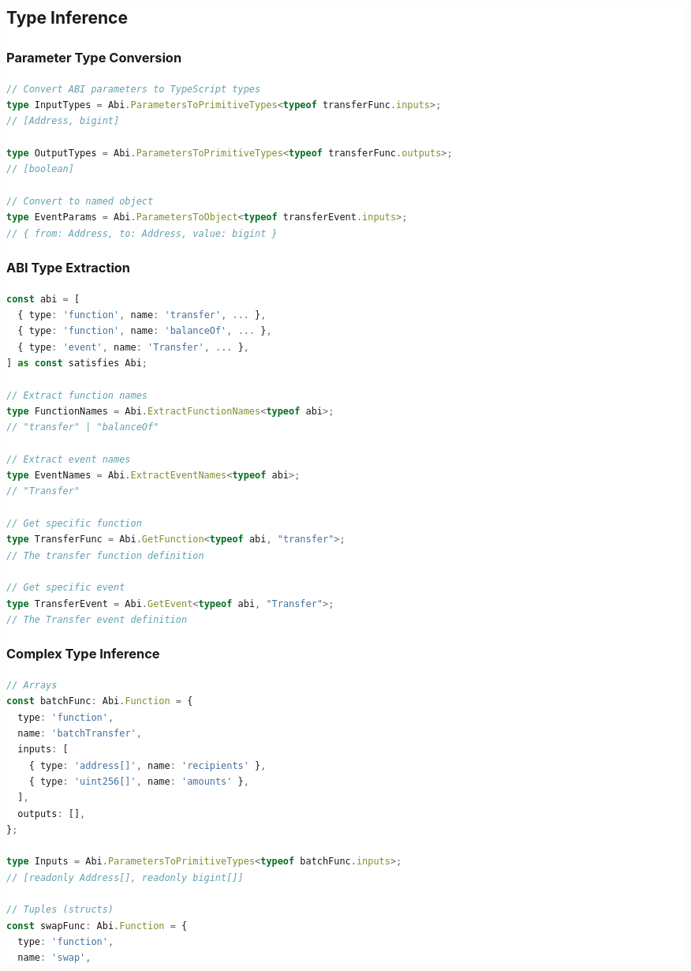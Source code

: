 ## Type Inference

### Parameter Type Conversion

```typescript
// Convert ABI parameters to TypeScript types
type InputTypes = Abi.ParametersToPrimitiveTypes<typeof transferFunc.inputs>;
// [Address, bigint]

type OutputTypes = Abi.ParametersToPrimitiveTypes<typeof transferFunc.outputs>;
// [boolean]

// Convert to named object
type EventParams = Abi.ParametersToObject<typeof transferEvent.inputs>;
// { from: Address, to: Address, value: bigint }
```

### ABI Type Extraction

```typescript
const abi = [
  { type: 'function', name: 'transfer', ... },
  { type: 'function', name: 'balanceOf', ... },
  { type: 'event', name: 'Transfer', ... },
] as const satisfies Abi;

// Extract function names
type FunctionNames = Abi.ExtractFunctionNames<typeof abi>;
// "transfer" | "balanceOf"

// Extract event names
type EventNames = Abi.ExtractEventNames<typeof abi>;
// "Transfer"

// Get specific function
type TransferFunc = Abi.GetFunction<typeof abi, "transfer">;
// The transfer function definition

// Get specific event
type TransferEvent = Abi.GetEvent<typeof abi, "Transfer">;
// The Transfer event definition
```

### Complex Type Inference

```typescript
// Arrays
const batchFunc: Abi.Function = {
  type: 'function',
  name: 'batchTransfer',
  inputs: [
    { type: 'address[]', name: 'recipients' },
    { type: 'uint256[]', name: 'amounts' },
  ],
  outputs: [],
};

type Inputs = Abi.ParametersToPrimitiveTypes<typeof batchFunc.inputs>;
// [readonly Address[], readonly bigint[]]

// Tuples (structs)
const swapFunc: Abi.Function = {
  type: 'function',
  name: 'swap',
```